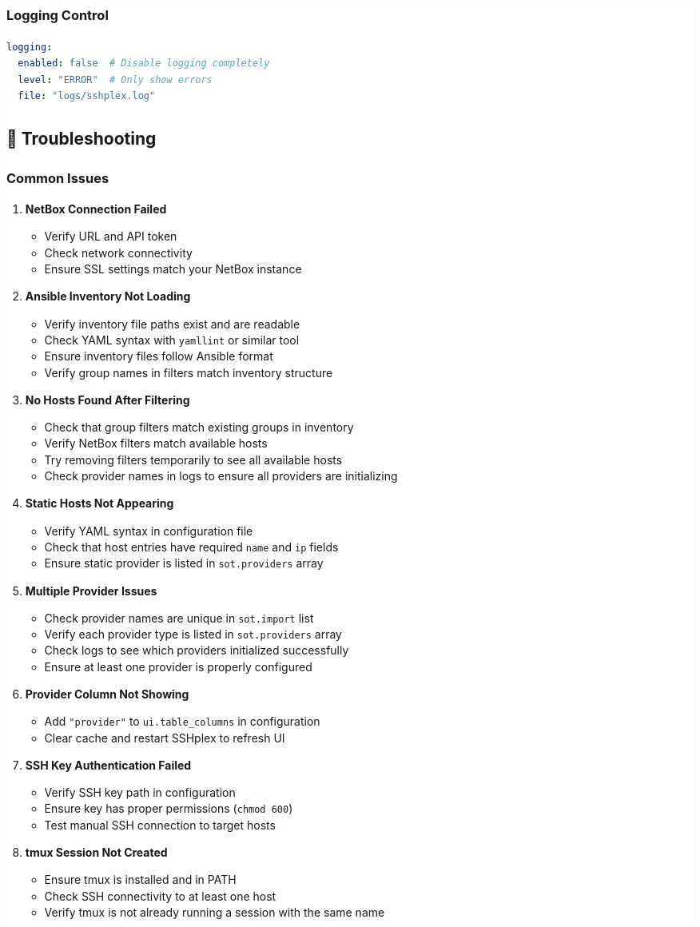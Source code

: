 ### Logging Control

```yaml
logging:
  enabled: false  # Disable logging completely
  level: "ERROR"  # Only show errors
  file: "logs/sshplex.log"
```

## 🐛 Troubleshooting

### Common Issues

1. **NetBox Connection Failed**
   - Verify URL and API token
   - Check network connectivity
   - Ensure SSL settings match your NetBox instance

2. **Ansible Inventory Not Loading**
   - Verify inventory file paths exist and are readable
   - Check YAML syntax with `yamllint` or similar tool
   - Ensure inventory files follow Ansible format
   - Verify group names in filters match inventory structure

3. **No Hosts Found After Filtering**
   - Check that group filters match existing groups in inventory
   - Verify NetBox filters match available hosts
   - Try removing filters temporarily to see all available hosts
   - Check provider names in logs to ensure all providers are initializing

4. **Static Hosts Not Appearing**
   - Verify YAML syntax in configuration file
   - Check that host entries have required `name` and `ip` fields
   - Ensure static provider is listed in `sot.providers` array

5. **Multiple Provider Issues**
   - Check provider names are unique in `sot.import` list
   - Verify each provider type is listed in `sot.providers` array
   - Check logs to see which providers initialized successfully
   - Ensure at least one provider is properly configured

6. **Provider Column Not Showing**
   - Add `"provider"` to `ui.table_columns` in configuration
   - Clear cache and restart SSHplex to refresh UI

7. **SSH Key Authentication Failed**
   - Verify SSH key path in configuration
   - Ensure key has proper permissions (`chmod 600`)
   - Test manual SSH connection to target hosts

8. **tmux Session Not Created**
   - Ensure tmux is installed and in PATH
   - Check SSH connectivity to at least one host
   - Verify tmux is not already running a session with the same name
